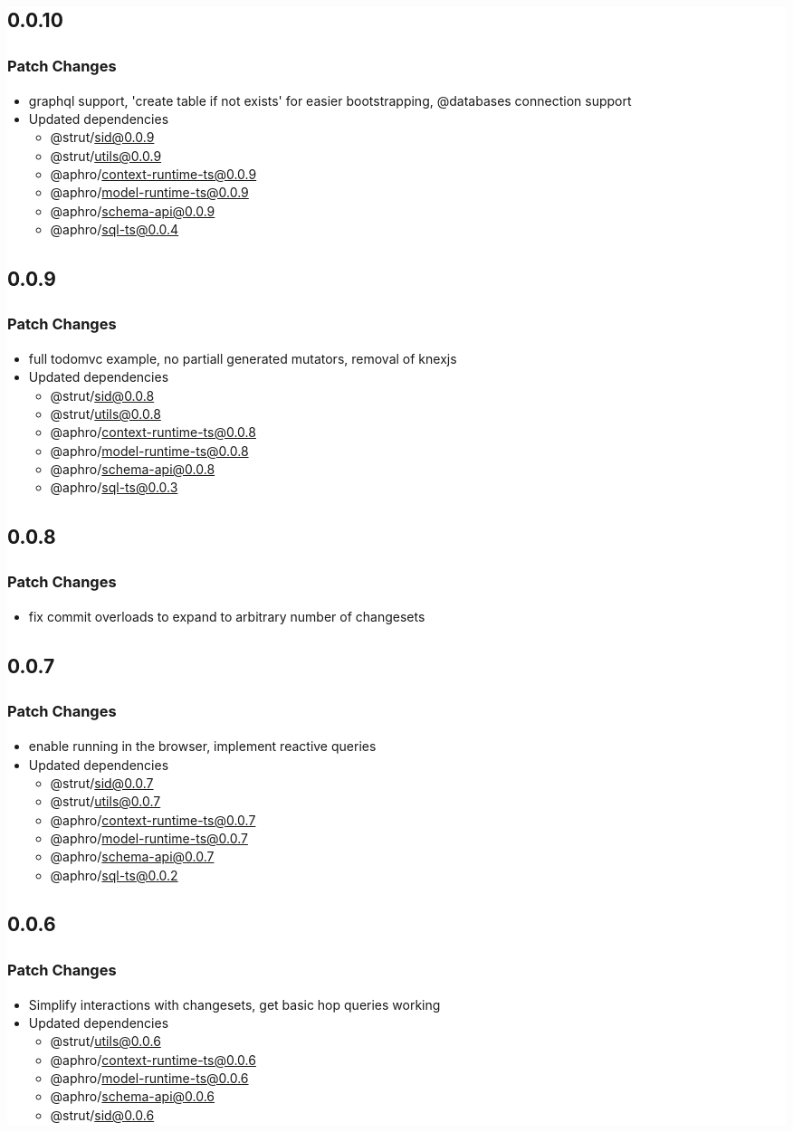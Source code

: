 ## 0.0.10

### Patch Changes

- graphql support, 'create table if not exists' for easier bootstrapping, @databases connection support
- Updated dependencies
  - @strut/sid@0.0.9
  - @strut/utils@0.0.9
  - @aphro/context-runtime-ts@0.0.9
  - @aphro/model-runtime-ts@0.0.9
  - @aphro/schema-api@0.0.9
  - @aphro/sql-ts@0.0.4

## 0.0.9

### Patch Changes

- full todomvc example, no partiall generated mutators, removal of knexjs
- Updated dependencies
  - @strut/sid@0.0.8
  - @strut/utils@0.0.8
  - @aphro/context-runtime-ts@0.0.8
  - @aphro/model-runtime-ts@0.0.8
  - @aphro/schema-api@0.0.8
  - @aphro/sql-ts@0.0.3

## 0.0.8

### Patch Changes

- fix commit overloads to expand to arbitrary number of changesets

## 0.0.7

### Patch Changes

- enable running in the browser, implement reactive queries
- Updated dependencies
  - @strut/sid@0.0.7
  - @strut/utils@0.0.7
  - @aphro/context-runtime-ts@0.0.7
  - @aphro/model-runtime-ts@0.0.7
  - @aphro/schema-api@0.0.7
  - @aphro/sql-ts@0.0.2

## 0.0.6

### Patch Changes

- Simplify interactions with changesets, get basic hop queries working
- Updated dependencies
  - @strut/utils@0.0.6
  - @aphro/context-runtime-ts@0.0.6
  - @aphro/model-runtime-ts@0.0.6
  - @aphro/schema-api@0.0.6
  - @strut/sid@0.0.6
